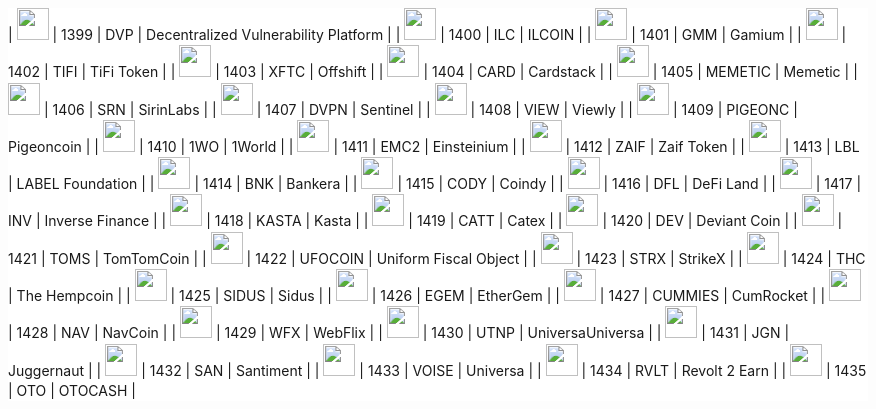 | <img src="https://resources.cryptocompare.com/asset-management/1399/1673516919346.png" width="32" height="32"> | 1399 | DVP | Decentralized Vulnerability Platform |
| <img src="https://resources.cryptocompare.com/asset-management/1400/1673517001827.png" width="32" height="32"> | 1400 | ILC | ILCOIN |
| <img src="https://resources.cryptocompare.com/asset-management/1401/1673517734099.png" width="32" height="32"> | 1401 | GMM | Gamium |
| <img src="https://resources.cryptocompare.com/asset-management/1402/1673518374704.png" width="32" height="32"> | 1402 | TIFI | TiFi Token |
| <img src="https://resources.cryptocompare.com/asset-management/1403/1673518684246.png" width="32" height="32"> | 1403 | XFTC | Offshift |
| <img src="https://resources.cryptocompare.com/asset-management/1404/1673518803002.png" width="32" height="32"> | 1404 | CARD | Cardstack |
| <img src="https://resources.cryptocompare.com/asset-management/1405/1673518869156.png" width="32" height="32"> | 1405 | MEMETIC | Memetic |
| <img src="https://resources.cryptocompare.com/asset-management/1406/1673519319211.png" width="32" height="32"> | 1406 | SRN | SirinLabs |
| <img src="https://resources.cryptocompare.com/asset-management/1407/1673519464766.png" width="32" height="32"> | 1407 | DVPN | Sentinel |
| <img src="https://resources.cryptocompare.com/asset-management/1408/1673520559136.png" width="32" height="32"> | 1408 | VIEW | Viewly |
| <img src="https://resources.cryptocompare.com/asset-management/1409/1673520828592.png" width="32" height="32"> | 1409 | PIGEONC | Pigeoncoin |
| <img src="https://resources.cryptocompare.com/asset-management/1410/1673521047134.png" width="32" height="32"> | 1410 | 1WO | 1World |
| <img src="https://resources.cryptocompare.com/asset-management/1411/1673521168823.png" width="32" height="32"> | 1411 | EMC2 | Einsteinium |
| <img src="https://resources.cryptocompare.com/asset-management/1412/1673521527412.png" width="32" height="32"> | 1412 | ZAIF | Zaif Token |
| <img src="https://resources.cryptocompare.com/asset-management/1413/1673521725041.png" width="32" height="32"> | 1413 | LBL | LABEL Foundation |
| <img src="https://resources.cryptocompare.com/asset-management/1414/1673521732382.png" width="32" height="32"> | 1414 | BNK | Bankera |
| <img src="https://resources.cryptocompare.com/asset-management/1415/1673522070177.png" width="32" height="32"> | 1415 | CODY | Coindy |
| <img src="https://resources.cryptocompare.com/asset-management/1416/1673522283101.png" width="32" height="32"> | 1416 | DFL | DeFi Land |
| <img src="https://resources.cryptocompare.com/asset-management/1417/1673522285834.png" width="32" height="32"> | 1417 | INV | Inverse Finance |
| <img src="https://resources.cryptocompare.com/asset-management/1418/1673522579224.png" width="32" height="32"> | 1418 | KASTA | Kasta |
| <img src="https://resources.cryptocompare.com/asset-management/1419/1673522599338.png" width="32" height="32"> | 1419 | CATT | Catex |
| <img src="https://resources.cryptocompare.com/asset-management/1420/1673522981163.png" width="32" height="32"> | 1420 | DEV | Deviant Coin |
| <img src="https://resources.cryptocompare.com/asset-management/1421/1673522976045.png" width="32" height="32"> | 1421 | TOMS | TomTomCoin |
| <img src="https://resources.cryptocompare.com/asset-management/1422/1702481243121.png" width="32" height="32"> | 1422 | UFOCOIN | Uniform Fiscal Object |
| <img src="https://resources.cryptocompare.com/asset-management/1423/1673523324359.png" width="32" height="32"> | 1423 | STRX | StrikeX |
| <img src="https://resources.cryptocompare.com/asset-management/1424/1673523665202.png" width="32" height="32"> | 1424 | THC | The Hempcoin |
| <img src="https://resources.cryptocompare.com/asset-management/1425/1673523653822.png" width="32" height="32"> | 1425 | SIDUS | Sidus |
| <img src="https://resources.cryptocompare.com/asset-management/1426/1673524010649.png" width="32" height="32"> | 1426 | EGEM | EtherGem |
| <img src="https://resources.cryptocompare.com/asset-management/1427/1673524066131.png" width="32" height="32"> | 1427 | CUMMIES | CumRocket |
| <img src="https://resources.cryptocompare.com/asset-management/1428/1673530754542.png" width="32" height="32"> | 1428 | NAV | NavCoin |
| <img src="https://resources.cryptocompare.com/asset-management/1429/1673532599557.png" width="32" height="32"> | 1429 | WFX | WebFlix |
| <img src="https://resources.cryptocompare.com/asset-management/1430/1673533668421.png" width="32" height="32"> | 1430 | UTNP | UniversaUniversa |
| <img src="https://resources.cryptocompare.com/asset-management/1431/1673533823211.png" width="32" height="32"> | 1431 | JGN | Juggernaut |
| <img src="https://resources.cryptocompare.com/asset-management/1432/1673534335147.png" width="32" height="32"> | 1432 | SAN | Santiment |
| <img src="https://resources.cryptocompare.com/asset-management/1433/1673535525233.png" width="32" height="32"> | 1433 | VOISE | Universa |
| <img src="https://resources.cryptocompare.com/asset-management/1434/1673534723313.png" width="32" height="32"> | 1434 | RVLT | Revolt 2 Earn |
| <img src="https://resources.cryptocompare.com/asset-management/1435/1673535417123.png" width="32" height="32"> | 1435 | OTO | OTOCASH |
